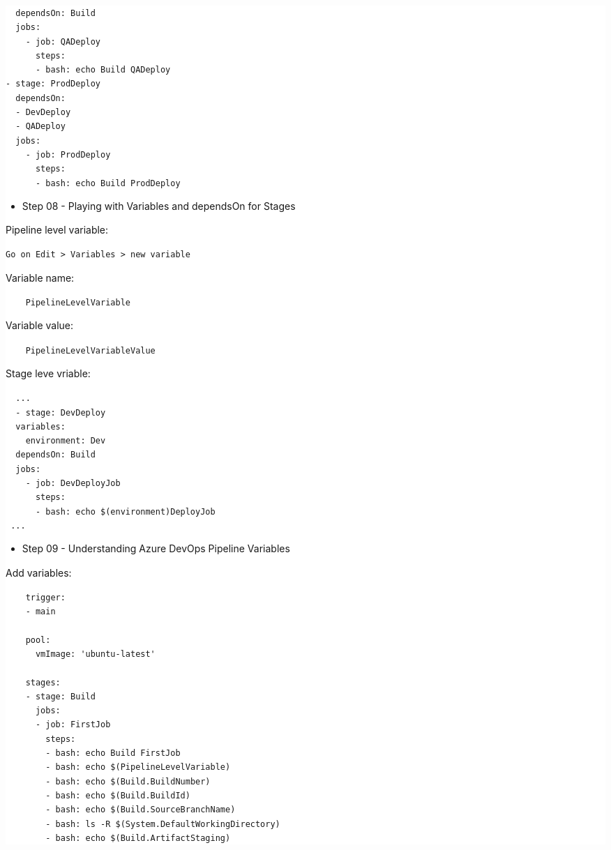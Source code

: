       dependsOn: Build
      jobs:
        - job: QADeploy
          steps:
          - bash: echo Build QADeploy
    - stage: ProdDeploy
      dependsOn: 
      - DevDeploy
      - QADeploy
      jobs:
        - job: ProdDeploy
          steps:
          - bash: echo Build ProdDeploy
    
- Step 08 - Playing with Variables and dependsOn for Stages

Pipeline level variable:

    Go on Edit > Variables > new variable

Variable name:
        
        PipelineLevelVariable
       
Variable value:

        PipelineLevelVariableValue
        
Stage leve vriable:
    
      ...
      - stage: DevDeploy
      variables:
        environment: Dev
      dependsOn: Build
      jobs:
        - job: DevDeployJob
          steps:
          - bash: echo $(environment)DeployJob
     ...   
        
- Step 09 - Understanding Azure DevOps Pipeline Variables

Add variables:

        trigger:
        - main

        pool:
          vmImage: 'ubuntu-latest'

        stages:
        - stage: Build
          jobs:
          - job: FirstJob
            steps:
            - bash: echo Build FirstJob
            - bash: echo $(PipelineLevelVariable)
            - bash: echo $(Build.BuildNumber)
            - bash: echo $(Build.BuildId)
            - bash: echo $(Build.SourceBranchName)
            - bash: ls -R $(System.DefaultWorkingDirectory)
            - bash: echo $(Build.ArtifactStaging)
            